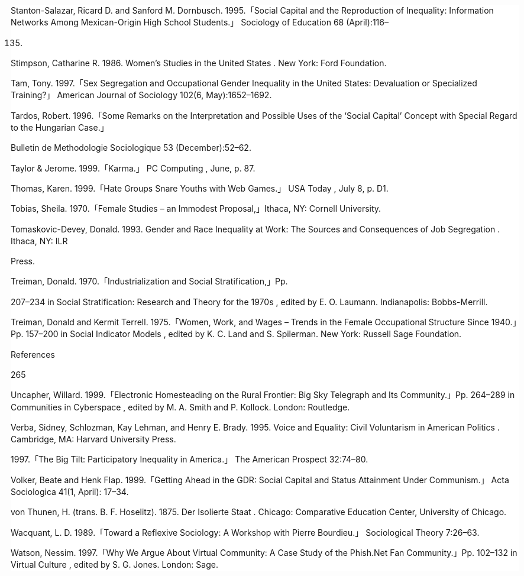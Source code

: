 Stanton-Salazar, Ricard D. and Sanford M. Dornbusch. 1995.「Social Capital and the Reproduction of Inequality: Information Networks Among Mexican-Origin High School Students.」 Sociology of Education 68 (April):116–

135.

Stimpson, Catharine R. 1986. Women’s Studies in the United States . New York: Ford Foundation.

Tam, Tony. 1997.「Sex Segregation and Occupational Gender Inequality in the United States: Devaluation or Specialized Training?」 American Journal of Sociology 102(6, May):1652–1692.

Tardos, Robert. 1996.「Some Remarks on the Interpretation and Possible Uses of the ‘Social Capital’ Concept with Special Regard to the Hungarian Case.」

Bulletin de Methodologie Sociologique 53 (December):52–62.

Taylor & Jerome. 1999.「Karma.」 PC Computing , June, p. 87.

Thomas, Karen. 1999.「Hate Groups Snare Youths with Web Games.」 USA Today , July 8, p. D1.

Tobias, Sheila. 1970.「Female Studies – an Immodest Proposal,」Ithaca, NY: Cornell University.

Tomaskovic-Devey, Donald. 1993. Gender and Race Inequality at Work: The Sources and Consequences of Job Segregation . Ithaca, NY: ILR

Press.

Treiman, Donald. 1970.「Industrialization and Social Stratification,」Pp.

207–234 in Social Stratification: Research and Theory for the 1970s , edited by E. O. Laumann. Indianapolis: Bobbs-Merrill.

Treiman, Donald and Kermit Terrell. 1975.「Women, Work, and Wages – Trends in the Female Occupational Structure Since 1940.」Pp. 157–200 in Social Indicator Models , edited by K. C. Land and S. Spilerman. New York: Russell Sage Foundation.

References

265

Uncapher, Willard. 1999.「Electronic Homesteading on the Rural Frontier: Big Sky Telegraph and Its Community.」Pp. 264–289 in Communities in Cyberspace , edited by M. A. Smith and P. Kollock. London: Routledge.

Verba, Sidney, Schlozman, Kay Lehman, and Henry E. Brady. 1995. Voice and Equality: Civil Voluntarism in American Politics . Cambridge, MA: Harvard University Press.

1997.「The Big Tilt: Participatory Inequality in America.」 The American Prospect 32:74–80.

Volker, Beate and Henk Flap. 1999.「Getting Ahead in the GDR: Social Capital and Status Attainment Under Communism.」 Acta Sociologica 41(1, April): 17–34.

von Thunen, H. (trans. B. F. Hoselitz). 1875. Der Isolierte Staat . Chicago: Comparative Education Center, University of Chicago.

Wacquant, L. D. 1989.「Toward a Reflexive Sociology: A Workshop with Pierre Bourdieu.」 Sociological Theory 7:26–63.

Watson, Nessim. 1997.「Why We Argue About Virtual Community: A Case Study of the Phish.Net Fan Community.」Pp. 102–132 in Virtual Culture , edited by S. G. Jones. London: Sage.
